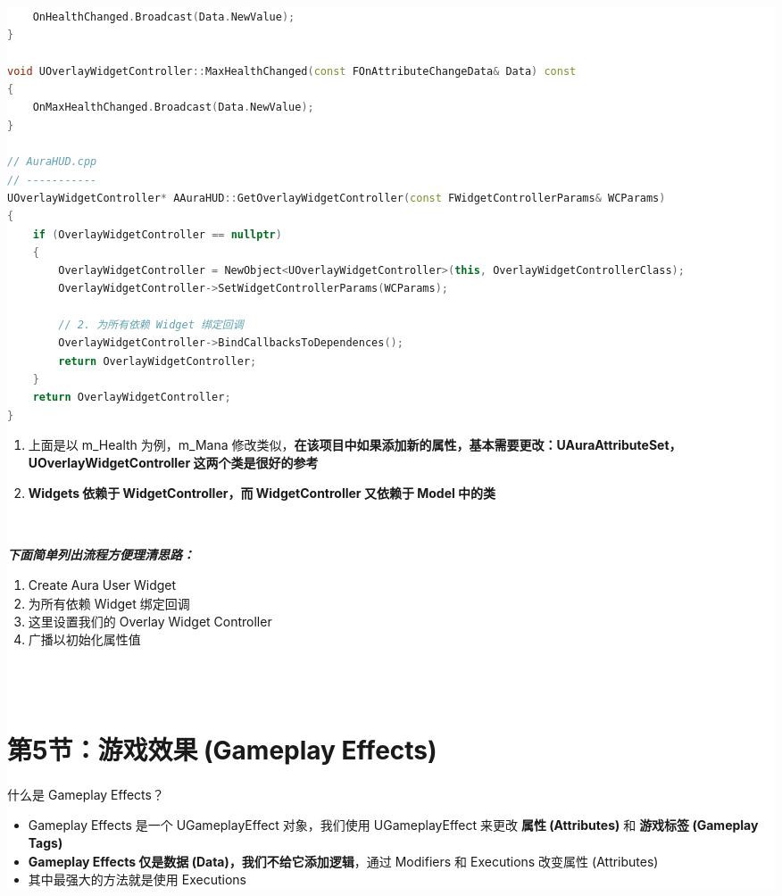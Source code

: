 ```cpp
    OnHealthChanged.Broadcast(Data.NewValue);
}

void UOverlayWidgetController::MaxHealthChanged(const FOnAttributeChangeData& Data) const
{
    OnMaxHealthChanged.Broadcast(Data.NewValue);
}

// AuraHUD.cpp
// -----------
UOverlayWidgetController* AAuraHUD::GetOverlayWidgetController(const FWidgetControllerParams& WCParams)
{
    if (OverlayWidgetController == nullptr)
    {
        OverlayWidgetController = NewObject<UOverlayWidgetController>(this, OverlayWidgetControllerClass);
        OverlayWidgetController->SetWidgetControllerParams(WCParams);

        // 2. 为所有依赖 Widget 绑定回调
        OverlayWidgetController->BindCallbacksToDependences();
        return OverlayWidgetController;
    }
    return OverlayWidgetController;
}
```

>

1. 上面是以 m_Health 为例，m_Mana 修改类似，**在该项目中如果添加新的属性，基本需要更改：UAuraAttributeSet，UOverlayWidgetController
   这两个类是很好的参考**

>

2. **Widgets 依赖于 WidgetController，而 WidgetController 又依赖于 Model 中的类**

<br>

***下面简单列出流程方便理清思路：***

1. Create Aura User Widget
2. 为所有依赖 Widget 绑定回调
3. 这里设置我们的 Overlay Widget Controller
4. 广播以初始化属性值


<br>
<br>

# 第5节：游戏效果 (Gameplay Effects)

什么是 Gameplay Effects？

- Gameplay Effects 是一个 UGameplayEffect 对象，我们使用 UGameplayEffect 来更改 **属性 (Attributes)** 和 **游戏标签 (Gameplay Tags)**
- **Gameplay Effects 仅是数据 (Data)，我们不给它添加逻辑**，通过 Modifiers 和 Executions 改变属性 (Attributes)
- 其中最强大的方法就是使用 Executions
